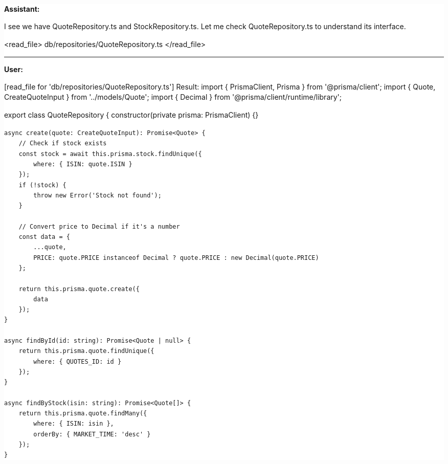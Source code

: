 
**Assistant:**

<thinking>
I see we have QuoteRepository.ts and StockRepository.ts. Let me check QuoteRepository.ts to understand its interface.
</thinking>

<read_file>
<path>db/repositories/QuoteRepository.ts</path>
</read_file>

---

**User:**

[read_file for 'db/repositories/QuoteRepository.ts'] Result:
import { PrismaClient, Prisma } from '@prisma/client';
import { Quote, CreateQuoteInput } from '../models/Quote';
import { Decimal } from '@prisma/client/runtime/library';

export class QuoteRepository {
    constructor(private prisma: PrismaClient) {}

    async create(quote: CreateQuoteInput): Promise<Quote> {
        // Check if stock exists
        const stock = await this.prisma.stock.findUnique({
            where: { ISIN: quote.ISIN }
        });
        if (!stock) {
            throw new Error('Stock not found');
        }

        // Convert price to Decimal if it's a number
        const data = {
            ...quote,
            PRICE: quote.PRICE instanceof Decimal ? quote.PRICE : new Decimal(quote.PRICE)
        };

        return this.prisma.quote.create({
            data
        });
    }

    async findById(id: string): Promise<Quote | null> {
        return this.prisma.quote.findUnique({
            where: { QUOTES_ID: id }
        });
    }

    async findByStock(isin: string): Promise<Quote[]> {
        return this.prisma.quote.findMany({
            where: { ISIN: isin },
            orderBy: { MARKET_TIME: 'desc' }
        });
    }


  [key: string]: any;